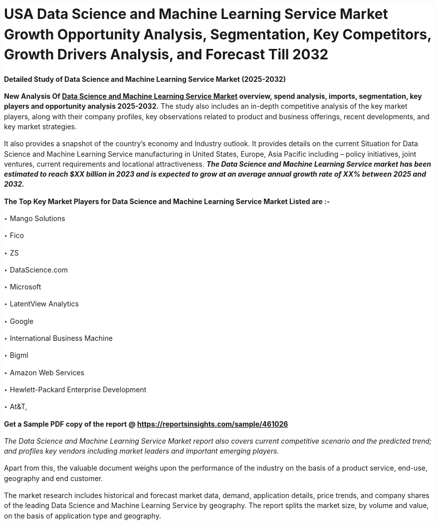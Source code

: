 # USA Data Science and Machine Learning Service Market Growth Opportunity Analysis, Segmentation, Key Competitors, Growth Drivers Analysis, and Forecast Till 2032

<strong>Detailed Study of Data Science and Machine Learning Service Market (2025-2032)</strong>

<strong>New Analysis Of <a href=https://www.reportsinsights.com/sample/461026>Data Science and Machine Learning Service Market</a> overview, spend analysis, imports, segmentation, key players and opportunity analysis 2025-2032.</strong> The study also includes an in-depth competitive analysis of the key market players, along with their company profiles, key observations related to product and business offerings, recent developments, and key market strategies.

It also provides a snapshot of the country’s economy and Industry outlook. It provides details on the current Situation for Data Science and Machine Learning Service manufacturing in United States, Europe, Asia Pacific including – policy initiatives, joint ventures, current requirements and locational attractiveness. <strong><em>The Data Science and Machine Learning Service market has been estimated to reach $XX billion in 2023 and is expected to grow at an average annual growth rate of XX% between 2025 and 2032.</em></strong>

<strong>The Top Key Market Players for Data Science and Machine Learning Service Market Listed are :-</strong> 

‣ Mango Solutions

‣ Fico

‣ ZS

‣ DataScience.com

‣ Microsoft

‣ LatentView Analytics

‣ Google

‣ International Business Machine

‣ Bigml

‣ Amazon Web Services

‣ Hewlett-Packard Enterprise Development

‣ At&T,

<strong>Get a Sample PDF copy of the report @ <a href=https://reportsinsights.com/sample/461026>https://reportsinsights.com/sample/461026</a></strong>

<em>The Data Science and Machine Learning Service Market report also covers current competitive scenario and the predicted trend; and profiles key vendors including market leaders and important emerging players.</em>

Apart from this, the valuable document weighs upon the performance of the industry on the basis of a product service, end-use, geography and end customer.

The market research includes historical and forecast market data, demand, application details, price trends, and company shares of the leading Data Science and Machine Learning Service by geography. The report splits the market size, by volume and value, on the basis of application type and geography.
